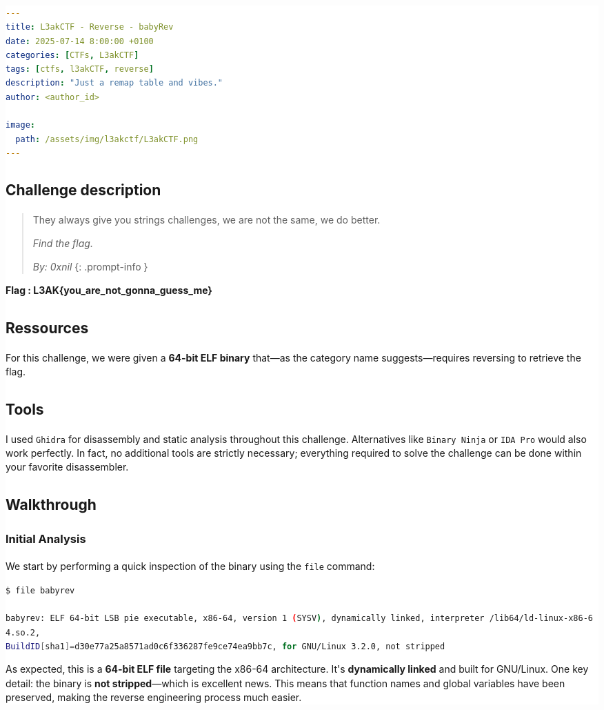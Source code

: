 ```yaml
---
title: L3akCTF - Reverse - babyRev
date: 2025-07-14 8:00:00 +0100
categories: [CTFs, L3akCTF]
tags: [ctfs, l3akCTF, reverse]
description: "Just a remap table and vibes."
author: <author_id>

image:
  path: /assets/img/l3akctf/L3akCTF.png
---
```


## Challenge description 

> They always give you strings challenges, we are not the same, we do better.
>
> *Find the flag.*
>
> *By: 0xnil*
{: .prompt-info }

**Flag : L3AK{you_are_not_gonna_guess_me}**

## Ressources

For this challenge, we were given a **64-bit ELF binary** that—as the category name suggests—requires reversing to retrieve the flag.

## Tools 

I used `Ghidra` for disassembly and static analysis throughout this challenge. Alternatives like `Binary Ninja` or `IDA Pro` would also work perfectly. In fact, no additional tools are strictly necessary; everything required to solve the challenge can be done within your favorite disassembler.

## Walkthrough

### Initial Analysis 

We start by performing a quick inspection of the binary using the `file` command:

```bash
$ file babyrev

babyrev: ELF 64-bit LSB pie executable, x86-64, version 1 (SYSV), dynamically linked, interpreter /lib64/ld-linux-x86-64.so.2, 
BuildID[sha1]=d30e77a25a8571ad0c6f336287fe9ce74ea9bb7c, for GNU/Linux 3.2.0, not stripped
```

As expected, this is a **64-bit ELF file** targeting the x86-64 architecture. It's **dynamically linked** and built for GNU/Linux. One key detail: the binary is **not stripped**—which is excellent news. This means that function names and global variables have been preserved, making the reverse engineering process much easier.
